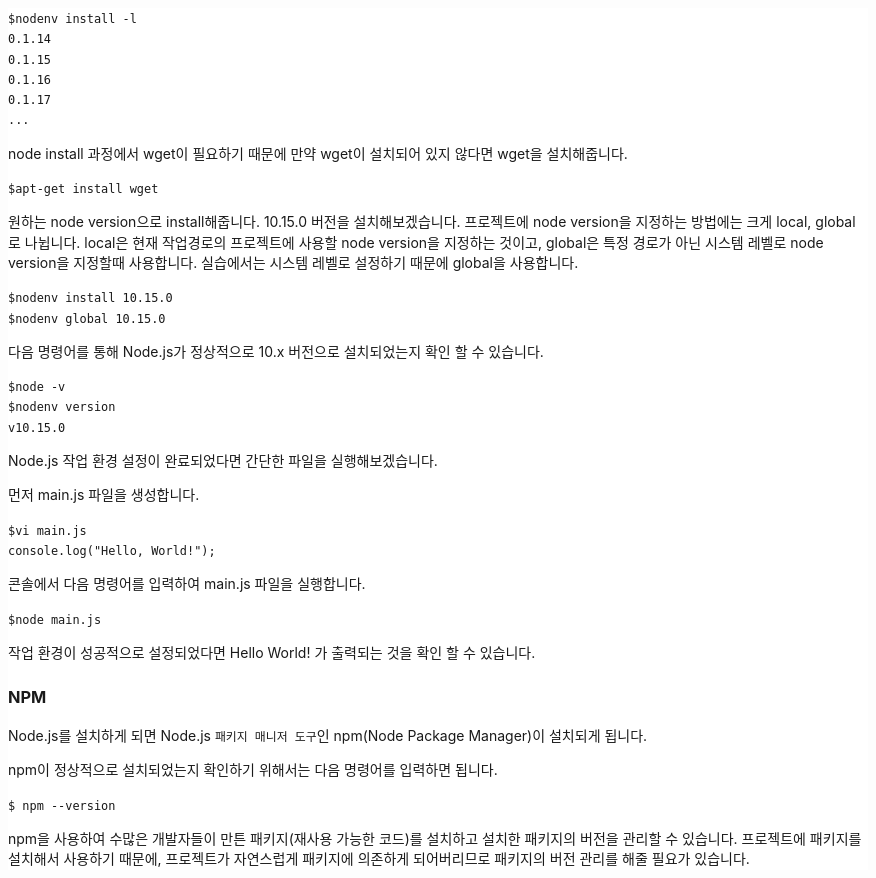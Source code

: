 ```
$nodenv install -l
0.1.14
0.1.15
0.1.16
0.1.17
...
```

node install 과정에서 wget이 필요하기 때문에 만약 wget이 설치되어 있지 않다면 wget을 설치해줍니다. 

```
$apt-get install wget
```

원하는 node version으로 install해줍니다.  10.15.0 버전을 설치해보겠습니다.  프로젝트에 node version을 지정하는 방법에는 크게 local, global로 나뉩니다. local은 현재 작업경로의 프로젝트에 사용할 node version을 지정하는 것이고, global은 특정 경로가 아닌 시스템 레벨로  node version을 지정할때 사용합니다.  실습에서는 시스템 레벨로 설정하기 때문에 global을 사용합니다. 

```
$nodenv install 10.15.0
$nodenv global 10.15.0
```

다음 명령어를 통해 Node.js가 정상적으로 10.x 버전으로 설치되었는지 확인 할 수 있습니다. 

```
$node -v
$nodenv version
v10.15.0
```

Node.js 작업 환경 설정이 완료되었다면 간단한 파일을 실행해보겠습니다. 

먼저 main.js 파일을 생성합니다. 

```
$vi main.js
console.log("Hello, World!");
```

콘솔에서 다음 명령어를 입력하여 main.js 파일을 실행합니다. 

```
$node main.js
```

작업 환경이 성공적으로 설정되었다면 Hello World! 가 출력되는 것을 확인 할 수 있습니다. 



### NPM

Node.js를 설치하게 되면 Node.js `패키지 매니저 도구`인 npm(Node Package Manager)이 설치되게 됩니다. 

npm이 정상적으로 설치되었는지 확인하기 위해서는 다음 명령어를 입력하면 됩니다. 

```
$ npm --version
```

npm을 사용하여 수많은 개발자들이 만튼 패키지(재사용 가능한 코드)를 설치하고 설치한 패키지의 버전을 관리할 수 있습니다. 프로젝트에 패키지를 설치해서 사용하기 때문에, 프로젝트가 자연스럽게 패키지에 의존하게 되어버리므로 패키지의 버전 관리를 해줄 필요가 있습니다. 
